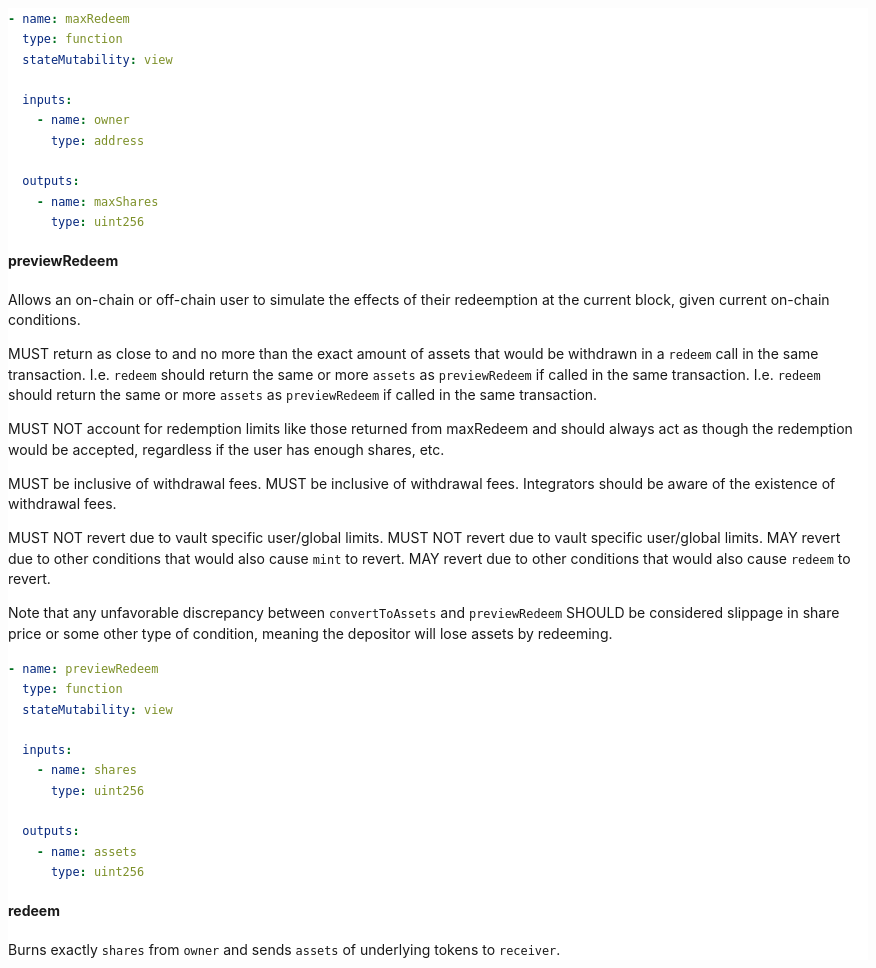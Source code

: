 ```yaml
- name: maxRedeem
  type: function
  stateMutability: view

  inputs:
    - name: owner
      type: address

  outputs:
    - name: maxShares
      type: uint256
```

#### previewRedeem

Allows an on-chain or off-chain user to simulate the effects of their redeemption at the current block, given current on-chain conditions.

MUST return as close to and no more than the exact amount of assets that would be withdrawn in a `redeem` call in the same transaction. I.e. `redeem` should return the same or more `assets` as `previewRedeem` if called in the same transaction. I.e. `redeem` should return the same or more `assets` as `previewRedeem` if called in the same transaction.

MUST NOT account for redemption limits like those returned from maxRedeem and should always act as though the redemption would be accepted, regardless if the user has enough shares, etc.

MUST be inclusive of withdrawal fees. MUST be inclusive of withdrawal fees. Integrators should be aware of the existence of withdrawal fees.

MUST NOT revert due to vault specific user/global limits. MUST NOT revert due to vault specific user/global limits. MAY revert due to other conditions that would also cause `mint` to revert. MAY revert due to other conditions that would also cause `redeem` to revert.

Note that any unfavorable discrepancy between `convertToAssets` and `previewRedeem` SHOULD be considered slippage in share price or some other type of condition, meaning the depositor will lose assets by redeeming.

```yaml
- name: previewRedeem
  type: function
  stateMutability: view

  inputs:
    - name: shares
      type: uint256

  outputs:
    - name: assets
      type: uint256
```

#### redeem

Burns exactly `shares` from `owner` and sends `assets` of underlying tokens to `receiver`.
